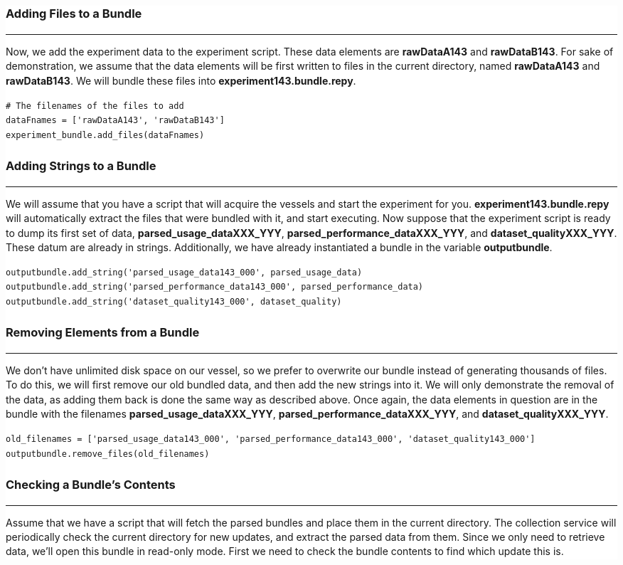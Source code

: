


### Adding Files to a Bundle
----
Now, we add the experiment data to the experiment script. These data elements are **rawDataA143** and **rawDataB143**.  For sake of demonstration, we assume that the data elements will be first written to files in the current directory, named **rawDataA143** and **rawDataB143**. We will bundle these files into **experiment143.bundle.repy**.

```repy
# The filenames of the files to add
dataFnames = ['rawDataA143', 'rawDataB143']
experiment_bundle.add_files(dataFnames)
```




### Adding Strings to a Bundle
----
We will assume that you have a script that will acquire the vessels and start the experiment for you.  **experiment143.bundle.repy** will automatically extract the files that were bundled with it, and start executing. Now suppose that the experiment script is ready to dump its first set of data, **parsed_usage_dataXXX_YYY**, **parsed_performance_dataXXX_YYY**, and **dataset_qualityXXX_YYY**.  These datum are already in strings.  Additionally, we have already instantiated a bundle in the variable **outputbundle**.

```repy
outputbundle.add_string('parsed_usage_data143_000', parsed_usage_data)
outputbundle.add_string('parsed_performance_data143_000', parsed_performance_data)
outputbundle.add_string('dataset_quality143_000', dataset_quality)
```



### Removing Elements from a Bundle
----
We don’t have unlimited disk space on our vessel, so we prefer to overwrite our bundle instead of generating thousands of files. To do this, we will first remove our old bundled data, and then add the new strings into it. We will only demonstrate the removal of the data, as adding them back is done the same way as described above. Once again, the data elements in question are in the bundle with the filenames **parsed_usage_dataXXX_YYY**, **parsed_performance_dataXXX_YYY**, and **dataset_qualityXXX_YYY**.
```repy
old_filenames = ['parsed_usage_data143_000', 'parsed_performance_data143_000', 'dataset_quality143_000']
outputbundle.remove_files(old_filenames)
```



### Checking a Bundle’s Contents
----
Assume that we have a script that will fetch the parsed bundles and place them in the current directory. The collection service will periodically check the current directory for new updates, and extract the parsed data from them. Since we only need to retrieve data, we’ll open this bundle in read-only mode. First we need to check the bundle contents to find which update this is.
